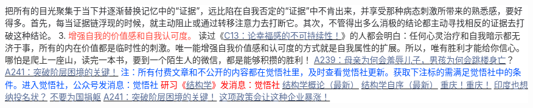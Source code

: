 <ne-p id="7feca3720f0a0ab76f66cd5e22c473e8" data-lake-id="7feca3720f0a0ab76f66cd5e22c473e8"><ne-text id="ufb0fe7a3" style="color: rgb(47, 48, 52);">把所有的目光聚集于当下并逐渐替换记忆中的“证据”，远比陷在自我否定的“证据”中不肯出来，并享受那种病态刺激所带来的熟悉感，要好得多。首先，每当证据链浮现的时候，就主动阻止或通过转移注意力去打断它。其次，不管得出多么消极的结论都主动寻找相反的证据去打破这种结论。</ne-text></ne-p> <ne-p id="3bb4349718d18946f027cbabd07ab3fd" data-lake-id="3bb4349718d18946f027cbabd07ab3fd"><ne-text id="u16d4aad7" style="color: rgb(51, 51, 51);">3.</ne-text> <ne-text id="u8a0275ff" style="color: rgb(255, 76, 65);">增强自我的价值感和自我认可度。</ne-text></ne-p> <ne-p id="0557144899d4afdf23eef22487ffe55d" data-lake-id="0557144899d4afdf23eef22487ffe55d"><ne-text id="u3c635a2b" style="color: rgb(51, 51, 51);">读过《</ne-text>[<ne-text id="uf1ae3314" style="color: rgb(87, 107, 149);">C13：论幸福感的不可持续性！</ne-text>](http://mp.weixin.qq.com/s?__biz=MzIzMDYwOTM0Mg==&mid=2247484552&idx=1&sn=b1146088789a25d7e8f305fbababb49b&chksm=e8b19c59dfc6154fbc0ae78035cbdc7fc8d2b06b68ecc28e65525c1646c9afe65a4514fb245f&scene=21#wechat_redirect)<ne-text id="uc5fe6fed" style="color: rgb(51, 51, 51);">》的人都会明白：任何心灵治疗和自我暗示都无济于事，所有的内在价值都是临时性的刺激。唯一能增强自我价值感和认可度的方式就是自我属性的扩展。所以，唯有胜利才能给你信心。哪怕是爬上一座山，读完一本书，要到一个陌生人的微信，都是能够积攒的胜利！</ne-text></ne-p> <ne-p id="4b7144174831b2cdee46794cde253e46" data-lake-id="4b7144174831b2cdee46794cde253e46">[<ne-text id="u2bf2ebf7" ne-bold="true" style="color: rgb(87, 107, 149);">A239：母亲为何会羞辱儿子，男孩为何会跳楼身亡</ne-text>](http://mp.weixin.qq.com/s?__biz=MzIzMDYwOTM0Mg==&mid=2247484558&idx=1&sn=364b59e65d0312f932c0b71498ab462d&chksm=e8b19c5fdfc615491bd02321fc49808e4631c40b5860c5bdb6db10e14fce1c1c84b26f0a6d9d&scene=21#wechat_redirect)<ne-text id="u8979ada6" ne-bold="true" style="color: rgb(51, 51, 51);">？</ne-text></ne-p> <ne-p id="d3fe12756b8d0061d407447ff7f6599d" data-lake-id="d3fe12756b8d0061d407447ff7f6599d">[<ne-text id="uf1eab180" ne-bold="true" style="color: rgb(87, 107, 149);">A241：突破阶层困境的关键！</ne-text>](http://mp.weixin.qq.com/s?__biz=MzIzMDYwOTM0Mg==&mid=2247484564&idx=1&sn=f0b315ebde4f1c2c51c1bbf64135afe2&chksm=e8b19c45dfc615533e9189fa534978b92703b307868f9a2377305229616ea6d5b8ff31a5d434&scene=21#wechat_redirect)</ne-p> <ne-p id="fdb1c43adba11613741aceffaa3db37e" data-lake-id="fdb1c43adba11613741aceffaa3db37e"><ne-text id="ua0a8ff41" style="color: rgb(0, 82, 255);">注：所有付费文章和不公开的内容都在觉悟社里，及时查看觉悟社更新。获取下注标的需满足觉悟社中的条件。进入觉悟社，</ne-text><ne-text id="u1d319409" ne-bold="true" style="color: rgb(0, 82, 255);">公众号发消息：觉悟社</ne-text></ne-p> <ne-p id="a579da5480aed3ee44bfb349ce652f4e" data-lake-id="a579da5480aed3ee44bfb349ce652f4e"><ne-text id="u0123210a" style="color: rgb(255, 0, 0);">研习《</ne-text>[<ne-text id="u554beef0" style="color: rgb(87, 107, 149);">结构学</ne-text>](https://mp.weixin.qq.com/mp/appmsgalbum?action=getalbum&album_id=1318317199878225920&__biz=MzAxNDk1NjI2Mw==#wechat_redirect)<ne-text id="ufcbe2f59" style="color: rgb(255, 0, 0);">》发消息</ne-text><ne-text id="u6e09bf00" ne-bold="true" style="color: rgb(255, 0, 0);">：觉悟社</ne-text></ne-p>  <ne-p id="ef2e234170afc71c51b161d70327db50" data-lake-id="ef2e234170afc71c51b161d70327db50"><ne-card data-card-name="image" data-card-type="inline" id="F7sEy" data-event-boundary="card" style="color: rgb(51, 51, 51);"><ne-p id="f41f35d2214224851af9671c8f89c011" data-lake-id="f41f35d2214224851af9671c8f89c011">[<ne-text id="uce61e7bd" style="color: rgb(87, 107, 149);">结构学概论（最新）</ne-text>](http://mp.weixin.qq.com/s?__biz=MzAxNDk1NjI2Mw==&mid=2247485167&idx=1&sn=d5e962eff4a8e9770c83bc87d19d07f3&chksm=9b8a2567acfdac7154f7a62996dca874e5d186b44f3d120dcb633760318788c42d304e325313&scene=21#wechat_redirect)</ne-p> <ne-p id="9ae4278a859f2e74eb3cc8b2fffe600f" data-lake-id="9ae4278a859f2e74eb3cc8b2fffe600f">[<ne-text id="u38831379" style="color: rgb(87, 107, 149);">结构学自序（最新）</ne-text>](http://mp.weixin.qq.com/s?__biz=MzAxNDk1NjI2Mw==&mid=2247485327&idx=1&sn=5a8c9a6499c84e1c3129ca7cb41e0ac7&chksm=9b8a2407acfdad112471c12c6b86e4e914116dbb6d6588fa726a72e0aafa01d9c1b9fd24a738&scene=21#wechat_redirect)</ne-p> <ne-p id="833b21d33c3c12478f4f5a033dc3cc38" data-lake-id="833b21d33c3c12478f4f5a033dc3cc38">[<ne-text id="ub0eedd4e" style="color: rgb(87, 107, 149);">重庆！重庆！</ne-text>](http://mp.weixin.qq.com/s?__biz=MzAxNDk1NjI2Mw==&mid=2247485354&idx=1&sn=331128611c478feede60317e963239a5&chksm=9b8a2422acfdad3448a9bcc0f9745f4367028e8a9b0a307f7c01c2690c398560a4be5e43492c&scene=21#wechat_redirect)</ne-p> <ne-p id="956f87b2cd978df8c427d145079f1b11" data-lake-id="956f87b2cd978df8c427d145079f1b11">[<ne-text id="uda94e008" style="color: rgb(87, 107, 149);">印度也想纳投名状？</ne-text>](http://mp.weixin.qq.com/s?__biz=MzAxNDk1NjI2Mw==&mid=2247485673&idx=1&sn=ae3effb719e73142f9deb8eb5671c19d&chksm=9b8a2b61acfda277b043c5a54563666d3e83b8e1171c8179b98d1150eb1327d851fe1abec0df&scene=21#wechat_redirect)</ne-p> <ne-p id="b30056a2aaaabe44d89f70ef2d1c9bf7" data-lake-id="b30056a2aaaabe44d89f70ef2d1c9bf7">[<ne-text id="uf10afbf6" style="color: rgb(87, 107, 149);">不要为国捐躯</ne-text>](http://mp.weixin.qq.com/s?__biz=MzAxNDk1NjI2Mw==&mid=2247485668&idx=1&sn=5637d4b47baa16d7753e0cb8256d77ec&chksm=9b8a2b6cacfda27a8967982236eb5027783903213df0bfdd64f52c5b69e2f181d3ff1203b8f4&scene=21#wechat_redirect)</ne-p> <ne-p id="84413de41fc6cb10ee2328675584850c" data-lake-id="84413de41fc6cb10ee2328675584850c">[<ne-text id="ubc5027e6" style="color: rgb(87, 107, 149);">A241：突破阶层困境的关键！</ne-text>](http://mp.weixin.qq.com/s?__biz=MzIzMDYwOTM0Mg==&mid=2247484564&idx=1&sn=f0b315ebde4f1c2c51c1bbf64135afe2&chksm=e8b19c45dfc615533e9189fa534978b92703b307868f9a2377305229616ea6d5b8ff31a5d434&scene=21#wechat_redirect)</ne-p> <ne-p id="4a06dc954c6526f0d128bf55c3795046" data-lake-id="4a06dc954c6526f0d128bf55c3795046">[<ne-text id="u0155b84f" style="color: rgb(87, 107, 149);">这项政策会让这种企业暴涨！</ne-text>](http://mp.weixin.qq.com/s?__biz=MzAxNDk1NjI2Mw==&mid=2247485501&idx=1&sn=48afac32bfdab7acc8bcdc4c747a5060&chksm=9b8a2bb5acfda2a3cca374997c6b5a4e8e9e26e4f5bf4bd171ef9100692e431fab74cbbc15f6&scene=21#wechat_redirect)</ne-p>